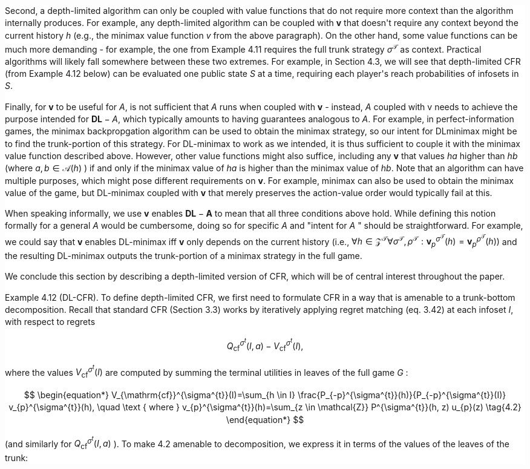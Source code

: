 Second, a depth-limited algorithm can only be coupled with value functions that do not require more context than the algorithm internally produces. For example, any depth-limited algorithm can be coupled with $\mathbf{v}$ that doesn't require any context beyond the current history $h$ (e.g., the minimax value function $v$ from the above paragraph). On the other hand, some value functions can be much more demanding - for example, the one from Example 4.11 requires the full trunk strategy $\sigma^{\mathcal{T}}$ as context. Practical algorithms will likely fall somewhere between these two extremes. For example, in Section 4.3, we will see that depth-limited CFR (from Example 4.12 below) can be evaluated one public state $S$ at a time, requiring each player's reach probabilities of infosets in $S$.

Finally, for $\mathbf{v}$ to be useful for $A$, is not sufficient that $A$ runs when coupled with $\mathbf{v}$ - instead, $A$ coupled with v needs to achieve the purpose intended for $\mathbf{D L}-A$, which typically amounts to having guarantees analogous to $A$. For example, in perfect-information games, the minimax backpropgation algorithm can be used to obtain the minimax strategy, so our intent for DLminimax might be to find the trunk-portion of this strategy. For DL-minimax to work as we intended, it is thus sufficient to couple it with the minimax value function described above. However, other value functions might also suffice, including any $\mathbf{v}$ that values $h a$ higher than $h b$ (where $a, b \in \mathcal{A}(h)$ ) if and only if the minimax value of $h a$ is higher than the minimax value of $h b$. Note that an algorithm can have multiple purposes, which might pose different requirements on $\mathbf{v}$. For example, minimax can also be used to obtain the minimax value of the game, but DL-minimax coupled with $\mathbf{v}$ that merely preserves the action-value order would typically fail at this.

When speaking informally, we use $\mathbf{v}$ enables $\mathbf{D L}-\boldsymbol{A}$ to mean that all three
conditions above hold. While defining this notion formally for a general $A$ would be cumbersome, doing so for specific $A$ and "intent for $A$ " should be straightforward. For example, we could say that $\mathbf{v}$ enables DL-minimax iff $\mathbf{v}$ only depends on the current history (i.e., $\left.\forall h \in \mathcal{Z}^{\mathcal{T}} \forall \sigma^{\mathcal{T}}, \rho^{\mathcal{T}}: \mathbf{v}_{p}^{\sigma^{\mathcal{T}}}(h)=\mathbf{v}_{p}^{\rho^{\mathcal{T}}}(h)\right)$ and the resulting DL-minimax outputs the trunk-portion of a minimax strategy in the full game.

We conclude this section by describing a depth-limited version of CFR, which will be of central interest throughout the paper.

Example 4.12 (DL-CFR). To define depth-limited CFR, we first need to formulate CFR in a way that is amenable to a trunk-bottom decomposition. Recall that standard CFR (Section 3.3) works by iteratively applying regret matching (eq. 3.42) at each infoset $I$, with respect to regrets

$$
Q_{\mathrm{cf}}^{\sigma^{t}}(I, a)-V_{\mathrm{cf}}^{\sigma^{t}}(I),
$$

where the values $V_{\mathrm{cf}}^{\sigma^{t}}(I)$ are computed by summing the terminal utilities in leaves of the full game $G$ :

$$
\begin{equation*}
V_{\mathrm{cf}}^{\sigma^{t}}(I)=\sum_{h \in I} \frac{P_{-p}^{\sigma^{t}}(h)}{P_{-p}^{\sigma^{t}}(I)} v_{p}^{\sigma^{t}}(h), \quad \text { where } v_{p}^{\sigma^{t}}(h)=\sum_{z \in \mathcal{Z}} P^{\sigma^{t}}(h, z) u_{p}(z) \tag{4.2}
\end{equation*}
$$

(and similarly for $Q_{\mathrm{cf}}^{\sigma^{t}}(I, a)$ ). To make 4.2 amenable to decomposition, we express it in terms of the values of the leaves of the trunk:
